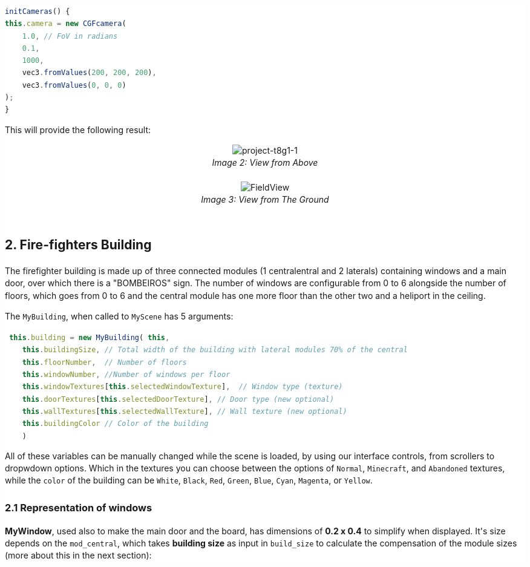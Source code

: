 ```js
initCameras() {
this.camera = new CGFcamera(
    1.0, // FoV in radians
    0.1,
    1000,
    vec3.fromValues(200, 200, 200),
    vec3.fromValues(0, 0, 0)
);
}
```

This will provide the following result:

<div align="center">
  <img src="screenshots/project-t8g1-1.png" alt="project-t8g1-1" width="800"/><br>
  <em>Image 2: View from Above</em>
  <br>
  <br>
</div>


<div align="center">
  <img src="screenshots/FieldView.png" alt="FieldView" width="800"/><br>
  <em>Image 3: View from The Ground</em>
  <br>
  <br>
</div>

## 2. Fire-fighters Building
The firefighter building is made up of three connected modules (1 centralentral and 2 laterals) containing windows and a main door, over which there is a "BOMBEIROS" sign. The number of windows are configurable from 0 to 6 alongside the number of floors, which goes from 0 to 6 and the central module has one more floor than the other two and a heliport in the ceiling.

The `MyBuilding`, when called to `MyScene` has 5 arguments:
```js
 this.building = new MyBuilding( this,
    this.buildingSize, // Total width of the building with lateral modules 70% of the central
    this.floorNumber,  // Number of floors
    this.windowNumber, //Number of windows per floor
    this.windowTextures[this.selectedWindowTexture],  // Window type (texture)
    this.doorTextures[this.selectedDoorTexture], // Door type (new optional)
    this.wallTextures[this.selectedWallTexture], // Wall texture (new optional)
    this.buildingColor // Color of the building
    )
```
All of these variables can be manually changed while the scene is loaded, by using our interface controls, from scrollers to dropwdown options. Which in the textures you can choose between the options of `Normal`, `Minecraft`, and `Abandoned` textures, while the `color` of the building can be `White`, `Black`, `Red`, `Green`, `Blue`, `Cyan`, `Magenta`, or `Yellow`.

### 2.1 Representation of windows
**MyWindow**, used also to make the main door and the board, has dimensions of **0.2 x 0.4** to simplify when displayed. It's size depends on the `mod_central`, which takes **building size** as input in `build_size` to calculate the compensation of the module sizes (more about this in the next section):
